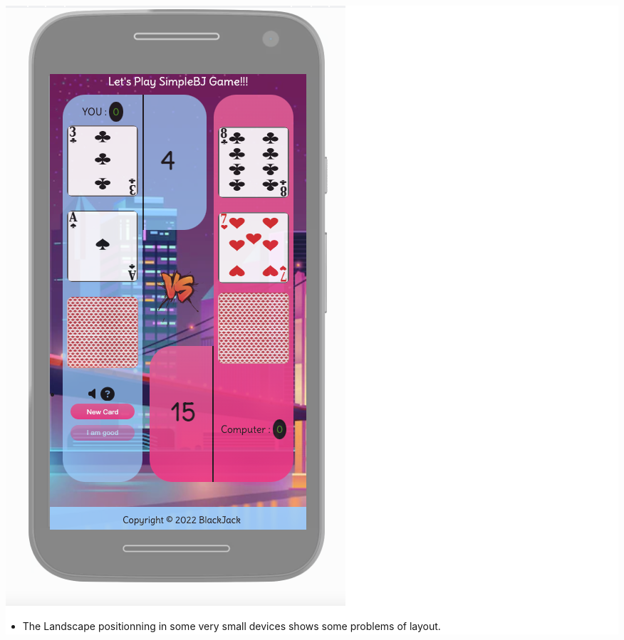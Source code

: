   ![Much better layout for smaller screens](assets/images/readme-images/bug-fixed02.png)

  - The Landscape positionning in some very small devices shows some problems of layout.
